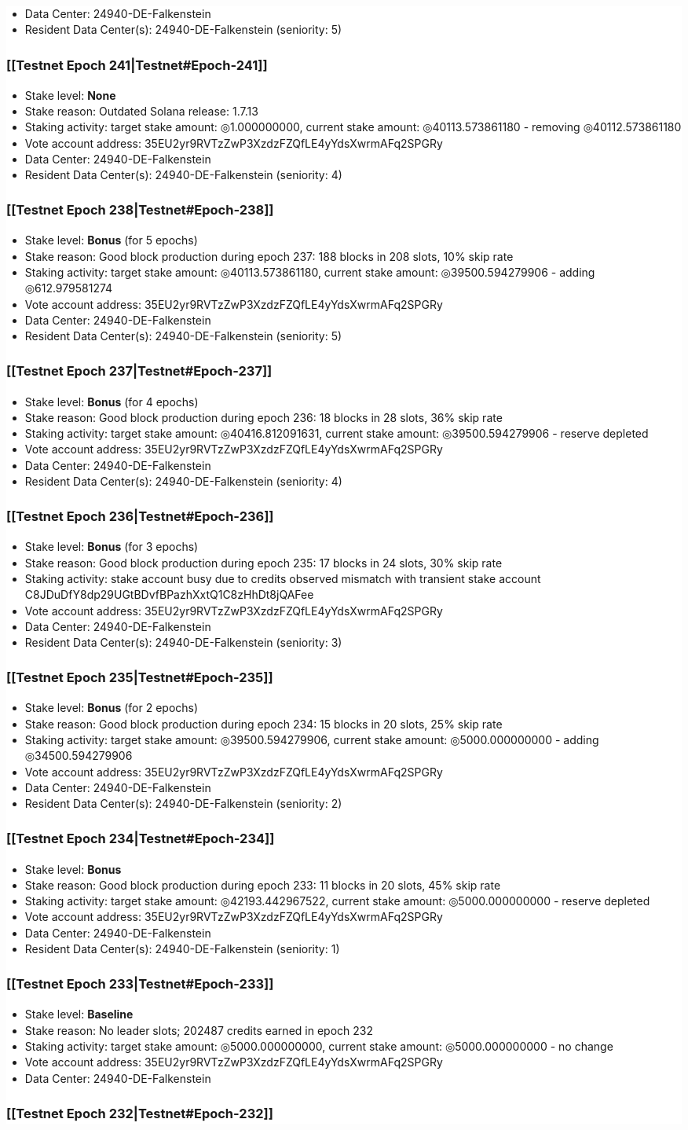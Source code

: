 * Data Center: 24940-DE-Falkenstein
* Resident Data Center(s): 24940-DE-Falkenstein (seniority: 5)
### [[Testnet Epoch 241|Testnet#Epoch-241]]
* Stake level: **None**
* Stake reason: Outdated Solana release: 1.7.13
* Staking activity: target stake amount: ◎1.000000000, current stake amount: ◎40113.573861180 - removing ◎40112.573861180
* Vote account address: 35EU2yr9RVTzZwP3XzdzFZQfLE4yYdsXwrmAFq2SPGRy
* Data Center: 24940-DE-Falkenstein
* Resident Data Center(s): 24940-DE-Falkenstein (seniority: 4)
### [[Testnet Epoch 238|Testnet#Epoch-238]]
* Stake level: **Bonus** (for 5 epochs)
* Stake reason: Good block production during epoch 237: 188 blocks in 208 slots, 10% skip rate
* Staking activity: target stake amount: ◎40113.573861180, current stake amount: ◎39500.594279906 - adding ◎612.979581274
* Vote account address: 35EU2yr9RVTzZwP3XzdzFZQfLE4yYdsXwrmAFq2SPGRy
* Data Center: 24940-DE-Falkenstein
* Resident Data Center(s): 24940-DE-Falkenstein (seniority: 5)
### [[Testnet Epoch 237|Testnet#Epoch-237]]
* Stake level: **Bonus** (for 4 epochs)
* Stake reason: Good block production during epoch 236: 18 blocks in 28 slots, 36% skip rate
* Staking activity: target stake amount: ◎40416.812091631, current stake amount: ◎39500.594279906 - reserve depleted
* Vote account address: 35EU2yr9RVTzZwP3XzdzFZQfLE4yYdsXwrmAFq2SPGRy
* Data Center: 24940-DE-Falkenstein
* Resident Data Center(s): 24940-DE-Falkenstein (seniority: 4)
### [[Testnet Epoch 236|Testnet#Epoch-236]]
* Stake level: **Bonus** (for 3 epochs)
* Stake reason: Good block production during epoch 235: 17 blocks in 24 slots, 30% skip rate
* Staking activity: stake account busy due to credits observed mismatch with transient stake account C8JDuDfY8dp29UGtBDvfBPazhXxtQ1C8zHhDt8jQAFee
* Vote account address: 35EU2yr9RVTzZwP3XzdzFZQfLE4yYdsXwrmAFq2SPGRy
* Data Center: 24940-DE-Falkenstein
* Resident Data Center(s): 24940-DE-Falkenstein (seniority: 3)
### [[Testnet Epoch 235|Testnet#Epoch-235]]
* Stake level: **Bonus** (for 2 epochs)
* Stake reason: Good block production during epoch 234: 15 blocks in 20 slots, 25% skip rate
* Staking activity: target stake amount: ◎39500.594279906, current stake amount: ◎5000.000000000 - adding ◎34500.594279906
* Vote account address: 35EU2yr9RVTzZwP3XzdzFZQfLE4yYdsXwrmAFq2SPGRy
* Data Center: 24940-DE-Falkenstein
* Resident Data Center(s): 24940-DE-Falkenstein (seniority: 2)
### [[Testnet Epoch 234|Testnet#Epoch-234]]
* Stake level: **Bonus**
* Stake reason: Good block production during epoch 233: 11 blocks in 20 slots, 45% skip rate
* Staking activity: target stake amount: ◎42193.442967522, current stake amount: ◎5000.000000000 - reserve depleted
* Vote account address: 35EU2yr9RVTzZwP3XzdzFZQfLE4yYdsXwrmAFq2SPGRy
* Data Center: 24940-DE-Falkenstein
* Resident Data Center(s): 24940-DE-Falkenstein (seniority: 1)
### [[Testnet Epoch 233|Testnet#Epoch-233]]
* Stake level: **Baseline**
* Stake reason: No leader slots; 202487 credits earned in epoch 232
* Staking activity: target stake amount: ◎5000.000000000, current stake amount: ◎5000.000000000 - no change
* Vote account address: 35EU2yr9RVTzZwP3XzdzFZQfLE4yYdsXwrmAFq2SPGRy
* Data Center: 24940-DE-Falkenstein
### [[Testnet Epoch 232|Testnet#Epoch-232]]
